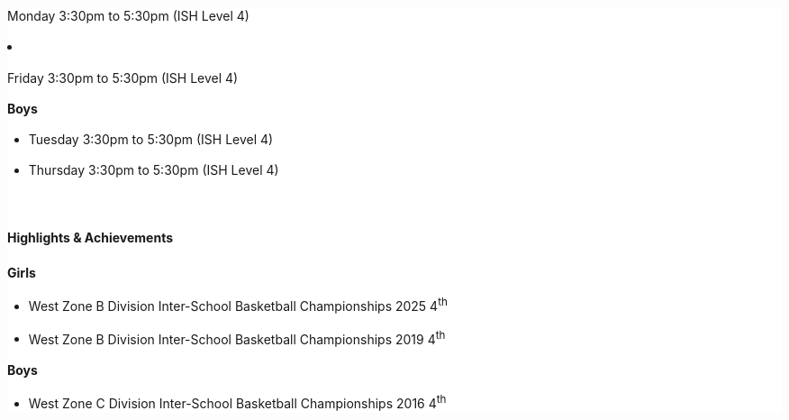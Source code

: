 <p>Monday 3:30pm to 5:30pm (ISH Level 4)</p>
</li>
<li>
<p>Friday 3:30pm to 5:30pm (ISH Level 4)</p>
</li>
</ul>
<p><strong>Boys</strong>
</p>
<ul data-tight="true" class="tight">
<li>
<p>Tuesday 3:30pm to 5:30pm (ISH Level 4)</p>
</li>
<li>
<p>Thursday 3:30pm to 5:30pm (ISH Level 4)</p>
</li>
</ul>
<p>&nbsp;</p>
</td>
</tr>
</tbody>
</table>
<h4>Highlights &amp; Achievements</h4>
<p><strong>Girls</strong>
</p>
<ul data-tight="true" class="tight">
<li>
<p>West Zone B Division Inter-School Basketball Championships 2025 4<sup>th</sup>
</p>
</li>
<li>
<p>West Zone B Division Inter-School Basketball Championships 2019 4<sup>th</sup>
</p>
</li>
</ul>
<p><strong>Boys</strong>
</p>
<ul data-tight="true" class="tight">
<li>
<p>West Zone C Division Inter-School Basketball Championships 2016 4<sup>th</sup>&nbsp;</p>
</li>
</ul>
<div class="isomer-image-wrapper">